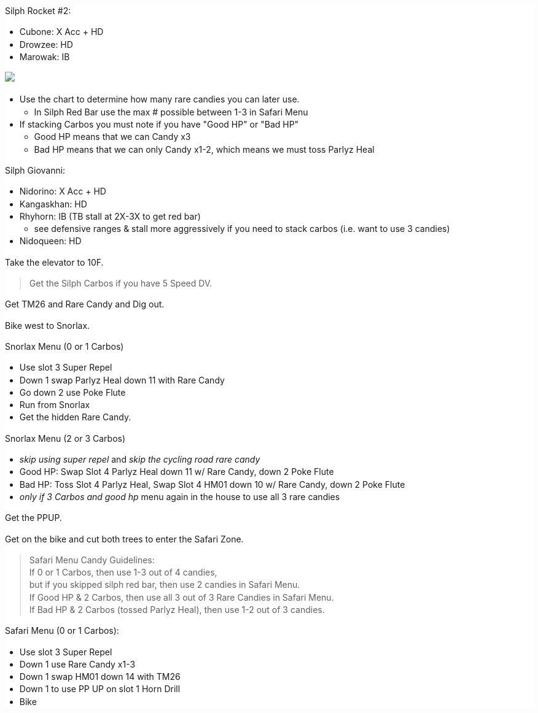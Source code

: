 Silph Rocket #2:
- Cubone: X Acc + HD
- Drowzee: HD
- Marowak: IB

<img src="https://i.imgur.com/HibE7M2.png">         

	
- Use the chart to determine how many rare candies you can later use.
  - In Silph Red Bar use the max # possible between 1-3 in Safari Menu
- If stacking Carbos you must note if you have "Good HP" or "Bad HP"
  - Good HP means that we can Candy x3
  - Bad HP means that we can only Candy x1-2, which means we must toss Parlyz Heal

Silph Giovanni:
- Nidorino: X Acc + HD
- Kangaskhan: HD
- Rhyhorn: IB (TB stall at 2X-3X to get red bar)
   - see defensive ranges & stall more aggressively if you need to stack carbos (i.e. want to use 3 candies)
- Nidoqueen: HD

Take the elevator to 10F.       
      
> Get the Silph Carbos if you have 5 Speed DV.     
       
Get TM26 and Rare Candy and Dig out.    
   
Bike west to Snorlax.    

Snorlax Menu (0 or 1 Carbos)
- Use slot 3 Super Repel
- Down 1 swap Parlyz Heal down 11 with Rare Candy
- Go down 2 use Poke Flute
- Run from Snorlax
- Get the hidden Rare Candy.

Snorlax Menu (2 or 3 Carbos)
- *skip using super repel* and *skip the cycling road rare candy*
- Good HP: Swap Slot 4 Parlyz Heal down 11 w/ Rare Candy, down 2 Poke Flute
- Bad HP: Toss Slot 4 Parlyz Heal, Swap Slot 4 HM01 down 10 w/ Rare Candy, down 2 Poke Flute
- *only if 3 Carbos and good hp* menu again in the house to use all 3 rare candies    

Get the PPUP.     
    
Get on the bike and cut both trees to enter the Safari Zone.   
  
> Safari Menu Candy Guidelines:     
> If 0 or 1 Carbos, then use 1-3 out of 4 candies,     
> but if you skipped silph red bar, then use 2 candies in Safari Menu.      
> If Good HP & 2 Carbos, then use all 3 out of 3 Rare Candies in Safari Menu.     
> If Bad HP & 2 Carbos (tossed Parlyz Heal), then use 1-2 out of 3 candies.      

Safari Menu (0 or 1 Carbos):   
- Use slot 3 Super Repel
- Down 1 use Rare Candy x1-3
- Down 1 swap HM01 down 14 with TM26
- Down 1 to use PP UP on slot 1 Horn Drill
- Bike
